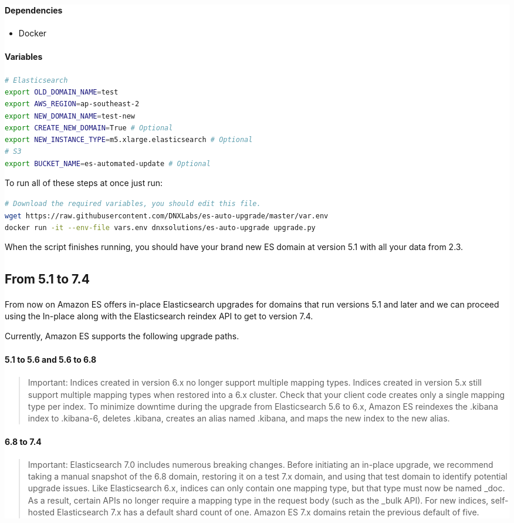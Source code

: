 #### Dependencies

- Docker

#### Variables

```bash
# Elasticsearch
export OLD_DOMAIN_NAME=test
export AWS_REGION=ap-southeast-2
export NEW_DOMAIN_NAME=test-new
export CREATE_NEW_DOMAIN=True # Optional
export NEW_INSTANCE_TYPE=m5.xlarge.elasticsearch # Optional
# S3
export BUCKET_NAME=es-automated-update # Optional
```

To run all of these steps at once just run:
```bash
# Download the required variables, you should edit this file.
wget https://raw.githubusercontent.com/DNXLabs/es-auto-upgrade/master/var.env
docker run -it --env-file vars.env dnxsolutions/es-auto-upgrade upgrade.py
```

When the script finishes running, you should have your brand new ES domain at version 5.1 with all your data from 2.3.

## From 5.1 to 7.4

From now on Amazon ES offers in-place Elasticsearch upgrades for domains that run versions 5.1 and later and we can proceed using the In-place along with the Elasticsearch reindex API to get to version 7.4.

Currently, Amazon ES supports the following upgrade paths.

#### 5.1 to 5.6 and 5.6 to 6.8

> Important:
Indices created in version 6.x no longer support multiple mapping types. Indices created in version 5.x still support multiple mapping types when restored into a 6.x cluster. Check that your client code creates only a single mapping type per index.
To minimize downtime during the upgrade from Elasticsearch 5.6 to 6.x, Amazon ES reindexes the .kibana index to .kibana-6, deletes .kibana, creates an alias named .kibana, and maps the new index to the new alias.

#### 6.8 to 7.4

> Important:
Elasticsearch 7.0 includes numerous breaking changes. Before initiating an in-place upgrade, we recommend taking a manual snapshot of the 6.8 domain, restoring it on a test 7.x domain, and using that test domain to identify potential upgrade issues.
Like Elasticsearch 6.x, indices can only contain one mapping type, but that type must now be named _doc. As a result, certain APIs no longer require a mapping type in the request body (such as the _bulk API).
For new indices, self-hosted Elasticsearch 7.x has a default shard count of one. Amazon ES 7.x domains retain the previous default of five.
